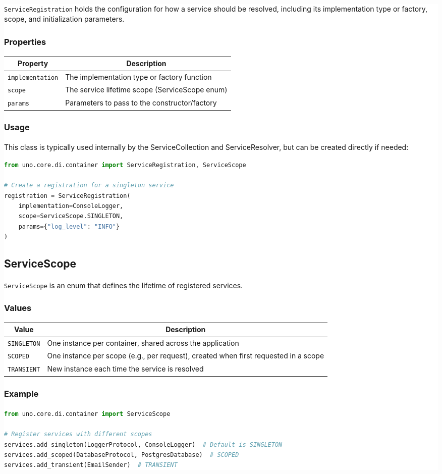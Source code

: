 `ServiceRegistration` holds the configuration for how a service should be resolved, including its implementation type or factory, scope, and initialization parameters.

### Properties

| Property | Description |
|----------|-------------|
| `implementation` | The implementation type or factory function |
| `scope` | The service lifetime scope (ServiceScope enum) |
| `params` | Parameters to pass to the constructor/factory |

### Usage

This class is typically used internally by the ServiceCollection and ServiceResolver, but can be created directly if needed:

```python
from uno.core.di.container import ServiceRegistration, ServiceScope

# Create a registration for a singleton service
registration = ServiceRegistration(
    implementation=ConsoleLogger,
    scope=ServiceScope.SINGLETON,
    params={"log_level": "INFO"}
)
```

## ServiceScope

`ServiceScope` is an enum that defines the lifetime of registered services.

### Values

| Value | Description |
|-------|-------------|
| `SINGLETON` | One instance per container, shared across the application |
| `SCOPED` | One instance per scope (e.g., per request), created when first requested in a scope |
| `TRANSIENT` | New instance each time the service is resolved |

### Example

```python
from uno.core.di.container import ServiceScope

# Register services with different scopes
services.add_singleton(LoggerProtocol, ConsoleLogger)  # Default is SINGLETON
services.add_scoped(DatabaseProtocol, PostgresDatabase)  # SCOPED
services.add_transient(EmailSender)  # TRANSIENT
```
